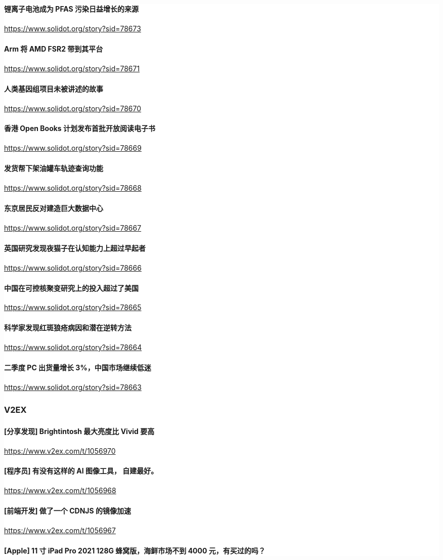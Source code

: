 #### 锂离子电池成为 PFAS 污染日益增长的来源

<span style="color: blue!80!green"><https://www.solidot.org/story?sid=78673></span>

#### Arm 将 AMD FSR2 带到其平台

<span style="color: blue!80!green"><https://www.solidot.org/story?sid=78671></span>

#### 人类基因组项目未被讲述的故事

<span style="color: blue!80!green"><https://www.solidot.org/story?sid=78670></span>

#### 香港 Open Books 计划发布首批开放阅读电子书

<span style="color: blue!80!green"><https://www.solidot.org/story?sid=78669></span>

#### 发货帮下架油罐车轨迹查询功能

<span style="color: blue!80!green"><https://www.solidot.org/story?sid=78668></span>

#### 东京居民反对建造巨大数据中心

<span style="color: blue!80!green"><https://www.solidot.org/story?sid=78667></span>

#### 英国研究发现夜猫子在认知能力上超过早起者

<span style="color: blue!80!green"><https://www.solidot.org/story?sid=78666></span>

#### 中国在可控核聚变研究上的投入超过了美国

<span style="color: blue!80!green"><https://www.solidot.org/story?sid=78665></span>

#### 科学家发现红斑狼疮病因和潜在逆转方法

<span style="color: blue!80!green"><https://www.solidot.org/story?sid=78664></span>

#### 二季度 PC 出货量增长 3%，中国市场继续低迷 

<span style="color: blue!80!green"><https://www.solidot.org/story?sid=78663></span>

### V2EX

#### \[分享发现\] Brightintosh 最大亮度比 Vivid 要高

<span style="color: blue!80!green"><https://www.v2ex.com/t/1056970></span>

#### \[程序员\] 有没有这样的 AI 图像工具， 自建最好。

<span style="color: blue!80!green"><https://www.v2ex.com/t/1056968></span>

#### \[前端开发\] 做了一个 CDNJS 的镜像加速

<span style="color: blue!80!green"><https://www.v2ex.com/t/1056967></span>

#### \[Apple\] 11 寸 iPad Pro 2021 128G 蜂窝版，海鲜市场不到 4000 元，有买过的吗？
